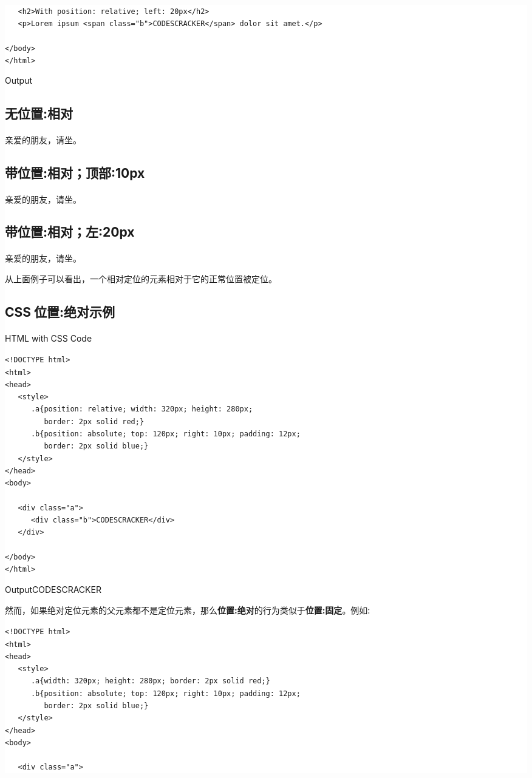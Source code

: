 ```
   <h2>With position: relative; left: 20px</h2>
   <p>Lorem ipsum <span class="b">CODESCRACKER</span> dolor sit amet.</p>

</body>
</html>
```

Output

## 无位置:相对

亲爱的朋友，请坐。

## 带位置:相对；顶部:10px

亲爱的朋友，请坐。

## 带位置:相对；左:20px

亲爱的朋友，请坐。

从上面例子可以看出，一个相对定位的元素相对于它的正常位置被定位。

## CSS 位置:绝对示例

HTML with CSS Code

```
<!DOCTYPE html>
<html>
<head>
   <style>
      .a{position: relative; width: 320px; height: 280px;
         border: 2px solid red;}
      .b{position: absolute; top: 120px; right: 10px; padding: 12px;
         border: 2px solid blue;}
   </style>
</head>
<body>

   <div class="a">
      <div class="b">CODESCRACKER</div>
   </div>

</body>
</html>
```

OutputCODESCRACKER

然而，如果绝对定位元素的父元素都不是定位元素，那么**位置:绝对**的行为类似于**位置:固定**。例如:

```
<!DOCTYPE html>
<html>
<head>
   <style>
      .a{width: 320px; height: 280px; border: 2px solid red;}
      .b{position: absolute; top: 120px; right: 10px; padding: 12px;
         border: 2px solid blue;}
   </style>
</head>
<body>

   <div class="a">
```